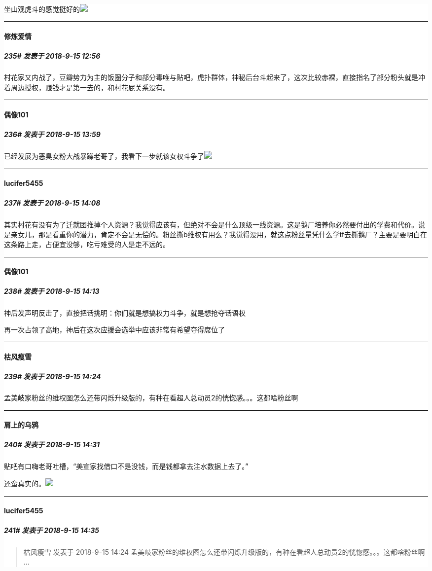 
坐山观虎斗的感觉挺好的<img src="https://static.saraba1st.com/image/smiley/face2017/009.gif" referrerpolicy="no-referrer">


-----

####  修炼爱情  
##### 235#       发表于 2018-9-15 12:56


村花家又内战了，豆瓣势力为主的饭圈分子和部分毒唯与贴吧，虎扑群体，神秘后台斗起来了，这次比较赤裸，直接指名了部分粉头就是冲着周边授权，赚钱才是第一去的，和村花屁关系没有。


-----

####  偶像101  
##### 236#       发表于 2018-9-15 13:59


已经发展为恶臭女粉大战暴躁老哥了，我看下一步就该女权斗争了<img src="https://static.saraba1st.com/image/smiley/face2017/009.gif" referrerpolicy="no-referrer">


-----

####  lucifer5455  
##### 237#       发表于 2018-9-15 14:08


其实村花有没有为了迁就团推掉个人资源？我觉得应该有，但绝对不会是什么顶级一线资源。这是鹅厂培养你必然要付出的学费和代价。说是亲女儿，那是看重你的潜力，肯定不会是无偿的。粉丝撕b维权有用么？我觉得没用，就这点粉丝量凭什么学tf去撕鹅厂？主要是要明白在这条路上走，占便宜没够，吃亏难受的人是走不远的。


-----

####  偶像101  
##### 238#       发表于 2018-9-15 14:13


神后发声明反击了，直接把话挑明：你们就是想搞权力斗争，就是想抢夺话语权

再一次占领了高地，神后在这次应援会选举中应该非常有希望夺得席位了


-----

####  枯风瘦雪  
##### 239#       发表于 2018-9-15 14:24


孟美岐家粉丝的维权图怎么还带闪烁升级版的，有种在看超人总动员2的恍惚感。。。这都啥粉丝啊


-----

####  肩上的乌鸦  
##### 240#       发表于 2018-9-15 14:31


贴吧有口嗨老哥吐槽，“美宣家找借口不是没钱，而是钱都拿去注水数据上去了。”


还蛮真实的。<img src="https://static.saraba1st.com/image/smiley/face2017/009.gif" referrerpolicy="no-referrer">


-----

####  lucifer5455  
##### 241#       发表于 2018-9-15 14:35


<blockquote>枯风瘦雪 发表于 2018-9-15 14:24
孟美岐家粉丝的维权图怎么还带闪烁升级版的，有种在看超人总动员2的恍惚感。。。这都啥粉丝啊 ...</blockquote>
